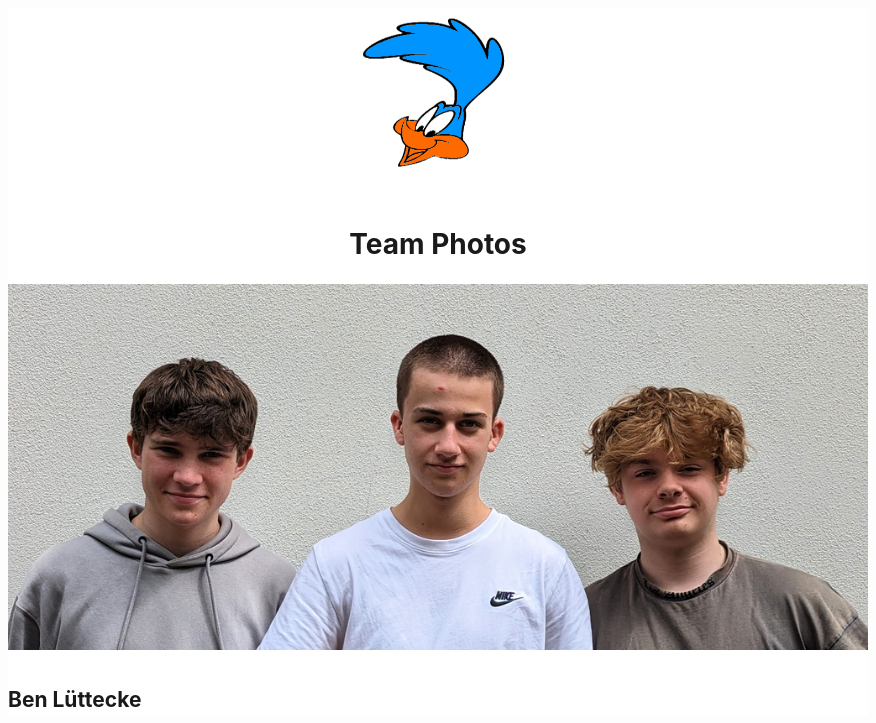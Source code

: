 <div align="center"><img src="../other/Roadrunners_log_klein_trans.png" width="20%" alt=" logo"></div>

# <div align="center">Team Photos</div>

<img src="Teamfoto.jpg" width="100%">

## Ben Lüttecke
